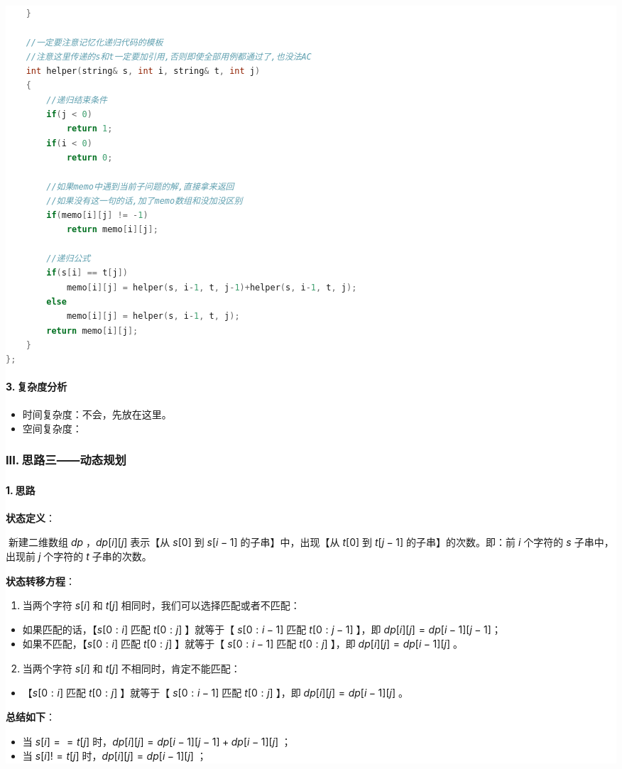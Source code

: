 ```C++
	}
	
	//一定要注意记忆化递归代码的模板 
	//注意这里传递的s和t一定要加引用,否则即使全部用例都通过了,也没法AC 
	int helper(string& s, int i, string& t, int j)
	{
		//递归结束条件
		if(j < 0)
			return 1;
		if(i < 0)
			return 0;
		
		//如果memo中遇到当前子问题的解,直接拿来返回
		//如果没有这一句的话,加了memo数组和没加没区别 
		if(memo[i][j] != -1)
			return memo[i][j]; 
		
		//递归公式
		if(s[i] == t[j])
			memo[i][j] = helper(s, i-1, t, j-1)+helper(s, i-1, t, j);
		else
			memo[i][j] = helper(s, i-1, t, j);
		return memo[i][j]; 
	} 
};
```

#### 3. 复杂度分析

* 时间复杂度：不会，先放在这里。
* 空间复杂度：

### III. 思路三——动态规划

#### 1. 思路

**状态定义**：

​	新建二维数组 $dp$ ，$dp[i][j]$ 表示【从 $s[0]$ 到 $s[i-1]$ 的子串】中，出现【从 $t[0]$ 到 $t[j-1]$ 的子串】的次数。即：前 $i$ 个字符的 $s$ 子串中，出现前 $j$ 个字符的 $t$ 子串的次数。

**状态转移方程**：

1. 当两个字符 $s[i]$ 和 $t[j]$ 相同时，我们可以选择匹配或者不匹配：

* 如果匹配的话，【$s[0:i]$ 匹配 $t[0:j]$ 】就等于【 $s[0:i-1]$ 匹配 $t[0:j-1]$ 】，即 $dp[i][j]=dp[i-1][j-1]$；
* 如果不匹配，【$s[0:i]$ 匹配 $t[0:j]$ 】就等于【 $s[0:i-1]$ 匹配 $t[0:j]$ 】，即 $dp[i][j]=dp[i-1][j]$ 。

2. 当两个字符 $s[i]$ 和 $t[j]$ 不相同时，肯定不能匹配：

* 【$s[0:i]$ 匹配 $t[0:j]$ 】就等于【 $s[0:i-1]$ 匹配 $t[0:j]$ 】，即 $dp[i][j]=dp[i-1][j]$ 。

**总结如下**：

* 当 $s[i]==t[j]$ 时，$dp[i][j]=dp[i-1][j-1]+dp[i-1][j]$ ；
* 当 $s[i]!=t[j]$ 时，$dp[i][j]=dp[i-1][j]$ ；
